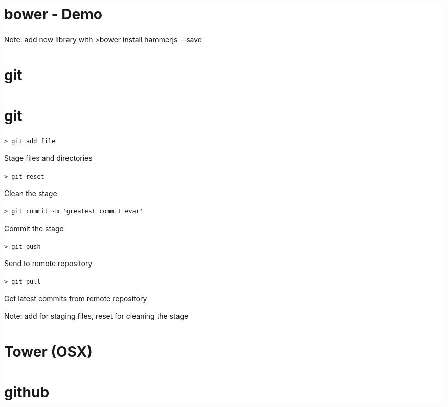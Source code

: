 

# bower - Demo
Note:
add new library with >bower install hammerjs --save



# git
<iframe src="http://git-scm.com" class="full"></iframe>



# git
```
> git add file
```
Stage files and directories
```shell
> git reset
```
Clean the stage
```
> git commit -m 'greatest commit evar'
```
Commit the stage

```
> git push
```
Send to remote repository
```
> git pull
```
Get latest commits from remote repository

Note:
add for staging files, reset for cleaning the stage



# Tower (OSX)
<iframe src="http://www.git-tower.com" class="full"></iframe>



# github
<iframe src="http://www.github.com" class="full"></iframe>
